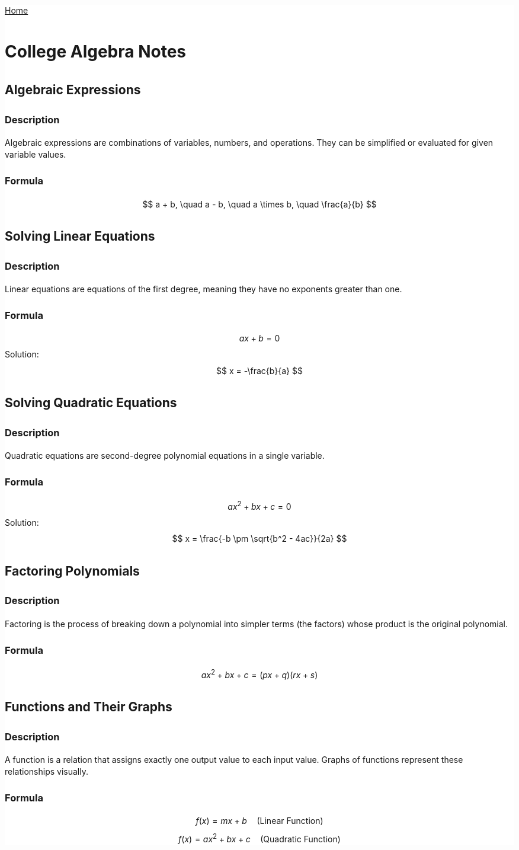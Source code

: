 





[Home](/index.html)

# College Algebra Notes

## Algebraic Expressions
### Description
Algebraic expressions are combinations of variables, numbers, and operations. They can be simplified or evaluated for given variable values.
### Formula
$$ a + b, \quad a - b, \quad a \times b, \quad \frac{a}{b} $$

## Solving Linear Equations
### Description
Linear equations are equations of the first degree, meaning they have no exponents greater than one.
### Formula
$$ ax + b = 0 $$
Solution:
$$ x = -\frac{b}{a} $$

## Solving Quadratic Equations
### Description
Quadratic equations are second-degree polynomial equations in a single variable.
### Formula
$$ ax^2 + bx + c = 0 $$
Solution:
$$ x = \frac{-b \pm \sqrt{b^2 - 4ac}}{2a} $$

## Factoring Polynomials
### Description
Factoring is the process of breaking down a polynomial into simpler terms (the factors) whose product is the original polynomial.
### Formula
$$ ax^2 + bx + c = (px + q)(rx + s) $$

## Functions and Their Graphs
### Description
A function is a relation that assigns exactly one output value to each input value. Graphs of functions represent these relationships visually.
### Formula
$$ f(x) = mx + b \quad (\text{Linear Function}) $$
$$ f(x) = ax^2 + bx + c \quad (\text{Quadratic Function}) $$

